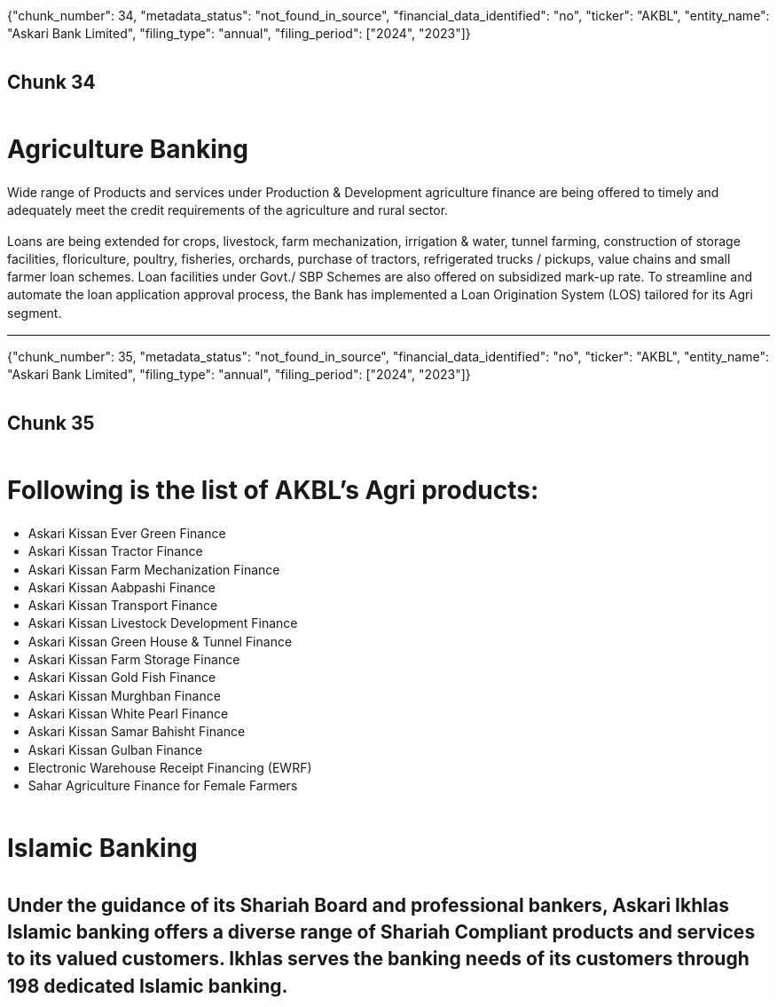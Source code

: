 
{"chunk_number": 34, "metadata_status": "not_found_in_source", "financial_data_identified": "no", "ticker": "AKBL", "entity_name": "Askari Bank Limited", "filing_type": "annual", "filing_period": ["2024", "2023"]}
## Chunk 34


# Agriculture Banking

Wide range of Products and services under Production & Development agriculture finance are being offered to timely and adequately meet the credit requirements of the agriculture and rural sector.

Loans are being extended for crops, livestock, farm mechanization, irrigation & water, tunnel farming, construction of storage facilities, floriculture, poultry, fisheries, orchards, purchase of tractors, refrigerated trucks / pickups, value chains and small farmer loan schemes. Loan facilities under Govt./ SBP Schemes are also offered on subsidized mark-up rate. To streamline and automate the loan application approval process, the Bank has implemented a Loan Origination System (LOS) tailored for its Agri segment.

---

{"chunk_number": 35, "metadata_status": "not_found_in_source", "financial_data_identified": "no", "ticker": "AKBL", "entity_name": "Askari Bank Limited", "filing_type": "annual", "filing_period": ["2024", "2023"]}
## Chunk 35


# Following is the list of AKBL’s Agri products:

- Askari Kissan Ever Green Finance
- Askari Kissan Tractor Finance
- Askari Kissan Farm Mechanization Finance
- Askari Kissan Aabpashi Finance
- Askari Kissan Transport Finance
- Askari Kissan Livestock Development Finance
- Askari Kissan Green House & Tunnel Finance
- Askari Kissan Farm Storage Finance
- Askari Kissan Gold Fish Finance
- Askari Kissan Murghban Finance
- Askari Kissan White Pearl Finance
- Askari Kissan Samar Bahisht Finance
- Askari Kissan Gulban Finance
- Electronic Warehouse Receipt Financing (EWRF)
- Sahar Agriculture Finance for Female Farmers

# Islamic Banking

Under the guidance of its Shariah Board and professional bankers, Askari Ikhlas Islamic banking offers a diverse range of Shariah Compliant products and services to its valued customers. Ikhlas serves the banking needs of its customers through 198 dedicated Islamic banking.
---
